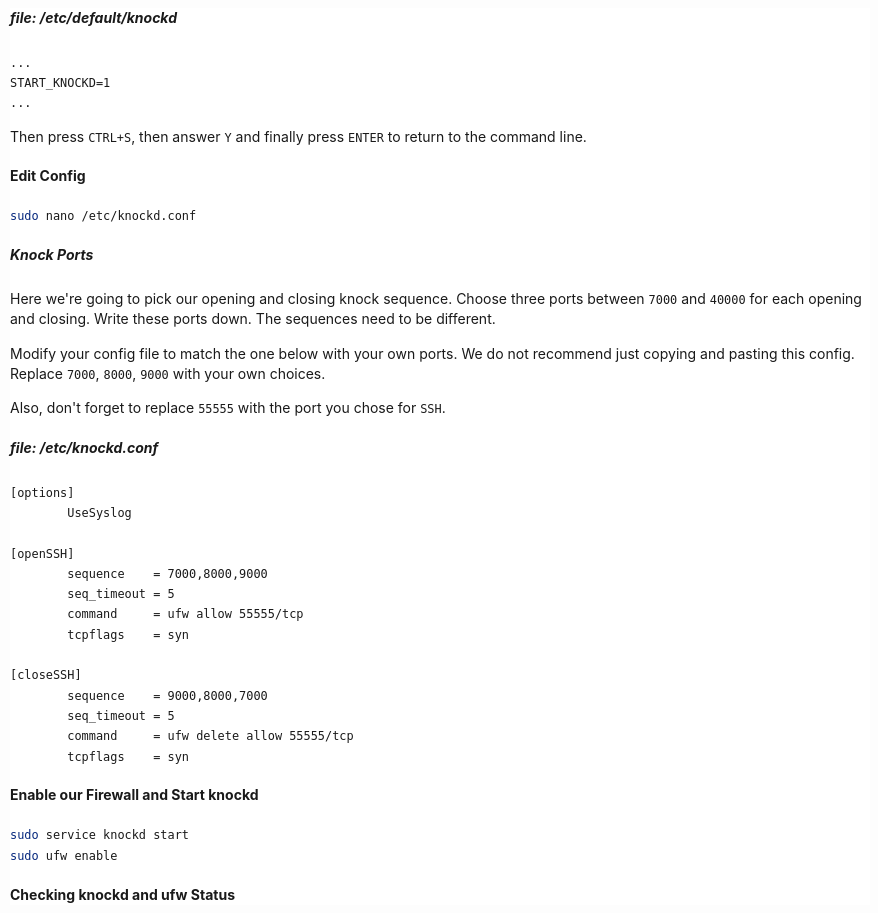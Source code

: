 ##### file: /etc/default/knockd

```file
...
START_KNOCKD=1
...

```

Then press `CTRL+S`, then answer `Y` and finally press `ENTER` to return to the command line.

#### Edit Config

```bash
sudo nano /etc/knockd.conf
```

##### Knock Ports
Here we're going to pick our opening and closing knock sequence. Choose three ports between `7000` and `40000` for each opening and closing. Write these ports down. The sequences need to be different.

Modify your config file to match the one below with your own ports. We do not recommend just copying and pasting this config. Replace `7000`, `8000`, `9000` with your own choices.

Also, don't forget to replace `55555` with the port you chose for `SSH`.

##### file: /etc/knockd.conf

```file
[options]
        UseSyslog

[openSSH]
        sequence    = 7000,8000,9000
        seq_timeout = 5
        command     = ufw allow 55555/tcp
        tcpflags    = syn

[closeSSH]
        sequence    = 9000,8000,7000
        seq_timeout = 5
        command     = ufw delete allow 55555/tcp
        tcpflags    = syn

```

#### Enable our Firewall and Start knockd

```bash
sudo service knockd start
sudo ufw enable
```

#### Checking knockd and ufw Status
